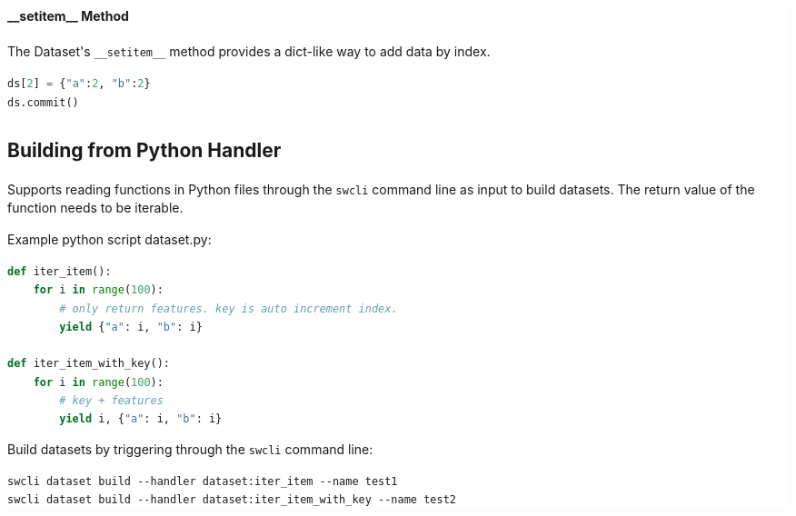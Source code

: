 #### \_\_setitem\_\_ Method

The Dataset's `__setitem__` method provides a dict-like way to add data by index.

```python
ds[2] = {"a":2, "b":2}
ds.commit()
```

## Building from Python Handler

Supports reading functions in Python files through the `swcli` command line as input to build datasets. The return value of the function needs to be iterable.

Example python script dataset.py:

```python
def iter_item():
    for i in range(100):
        # only return features. key is auto increment index.
        yield {"a": i, "b": i}

def iter_item_with_key():
    for i in range(100):
        # key + features
        yield i, {"a": i, "b": i}
```

Build datasets by triggering through the `swcli` command line:

```console
swcli dataset build --handler dataset:iter_item --name test1
swcli dataset build --handler dataset:iter_item_with_key --name test2
```
